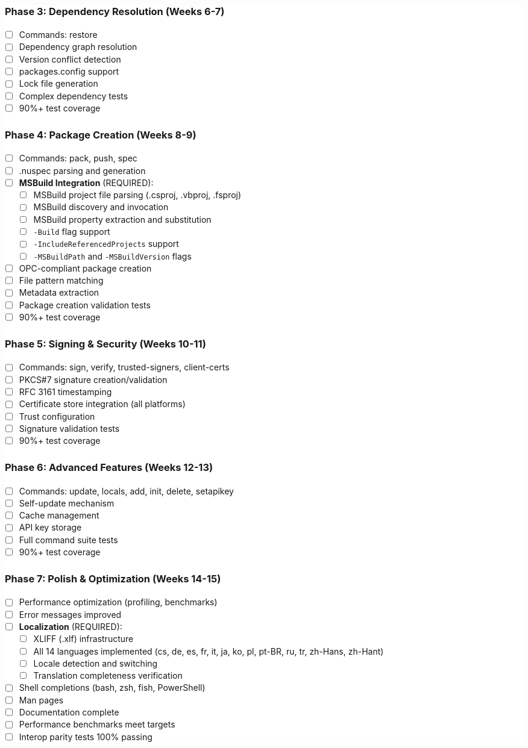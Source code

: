 ### Phase 3: Dependency Resolution (Weeks 6-7)

- [ ] Commands: restore
- [ ] Dependency graph resolution
- [ ] Version conflict detection
- [ ] packages.config support
- [ ] Lock file generation
- [ ] Complex dependency tests
- [ ] 90%+ test coverage

### Phase 4: Package Creation (Weeks 8-9)

- [ ] Commands: pack, push, spec
- [ ] .nuspec parsing and generation
- [ ] **MSBuild Integration** (REQUIRED):
  - [ ] MSBuild project file parsing (.csproj, .vbproj, .fsproj)
  - [ ] MSBuild discovery and invocation
  - [ ] MSBuild property extraction and substitution
  - [ ] `-Build` flag support
  - [ ] `-IncludeReferencedProjects` support
  - [ ] `-MSBuildPath` and `-MSBuildVersion` flags
- [ ] OPC-compliant package creation
- [ ] File pattern matching
- [ ] Metadata extraction
- [ ] Package creation validation tests
- [ ] 90%+ test coverage

### Phase 5: Signing & Security (Weeks 10-11)

- [ ] Commands: sign, verify, trusted-signers, client-certs
- [ ] PKCS#7 signature creation/validation
- [ ] RFC 3161 timestamping
- [ ] Certificate store integration (all platforms)
- [ ] Trust configuration
- [ ] Signature validation tests
- [ ] 90%+ test coverage

### Phase 6: Advanced Features (Weeks 12-13)

- [ ] Commands: update, locals, add, init, delete, setapikey
- [ ] Self-update mechanism
- [ ] Cache management
- [ ] API key storage
- [ ] Full command suite tests
- [ ] 90%+ test coverage

### Phase 7: Polish & Optimization (Weeks 14-15)

- [ ] Performance optimization (profiling, benchmarks)
- [ ] Error messages improved
- [ ] **Localization** (REQUIRED):
  - [ ] XLIFF (.xlf) infrastructure
  - [ ] All 14 languages implemented (cs, de, es, fr, it, ja, ko, pl, pt-BR, ru, tr, zh-Hans, zh-Hant)
  - [ ] Locale detection and switching
  - [ ] Translation completeness verification
- [ ] Shell completions (bash, zsh, fish, PowerShell)
- [ ] Man pages
- [ ] Documentation complete
- [ ] Performance benchmarks meet targets
- [ ] Interop parity tests 100% passing
